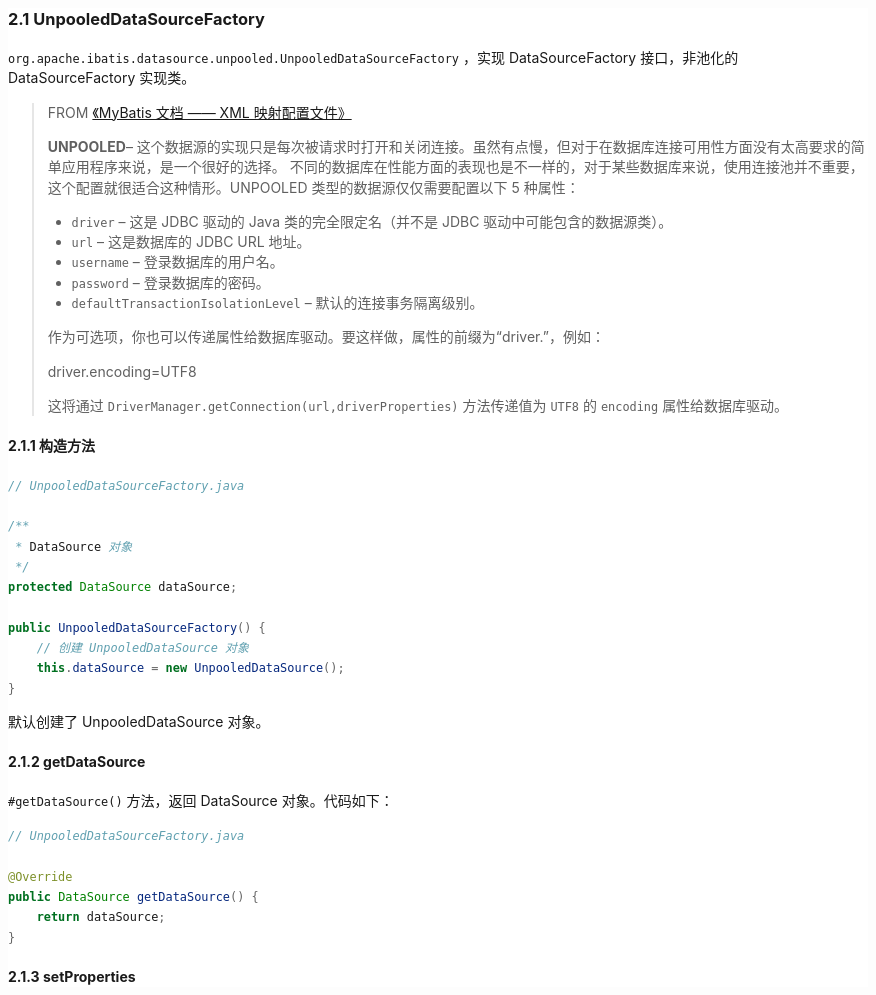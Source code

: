### 2.1 UnpooledDataSourceFactory

`org.apache.ibatis.datasource.unpooled.UnpooledDataSourceFactory` ，实现 DataSourceFactory 接口，非池化的 DataSourceFactory 实现类。

> FROM [《MyBatis 文档 —— XML 映射配置文件》](http://www.mybatis.org/mybatis-3/zh/configuration.html)
>
> **UNPOOLED**– 这个数据源的实现只是每次被请求时打开和关闭连接。虽然有点慢，但对于在数据库连接可用性方面没有太高要求的简单应用程序来说，是一个很好的选择。 不同的数据库在性能方面的表现也是不一样的，对于某些数据库来说，使用连接池并不重要，这个配置就很适合这种情形。UNPOOLED 类型的数据源仅仅需要配置以下 5 种属性：
>
> * `driver` – 这是 JDBC 驱动的 Java 类的完全限定名（并不是 JDBC 驱动中可能包含的数据源类）。
> * `url` – 这是数据库的 JDBC URL 地址。
> * `username` – 登录数据库的用户名。
> * `password` – 登录数据库的密码。
> * `defaultTransactionIsolationLevel` – 默认的连接事务隔离级别。
>
> 作为可选项，你也可以传递属性给数据库驱动。要这样做，属性的前缀为“driver.”，例如：
>
> driver.encoding=UTF8
>
> 这将通过 `DriverManager.getConnection(url,driverProperties)` 方法传递值为 `UTF8` 的 `encoding` 属性给数据库驱动。

#### 2.1.1 构造方法

```java
// UnpooledDataSourceFactory.java

/**
 * DataSource 对象
 */
protected DataSource dataSource;

public UnpooledDataSourceFactory() {
    // 创建 UnpooledDataSource 对象
    this.dataSource = new UnpooledDataSource();
}
```

默认创建了 UnpooledDataSource 对象。

#### 2.1.2 getDataSource

`#getDataSource()` 方法，返回 DataSource 对象。代码如下：

```java
// UnpooledDataSourceFactory.java

@Override
public DataSource getDataSource() {
    return dataSource;
}
```

#### 2.1.3 setProperties
